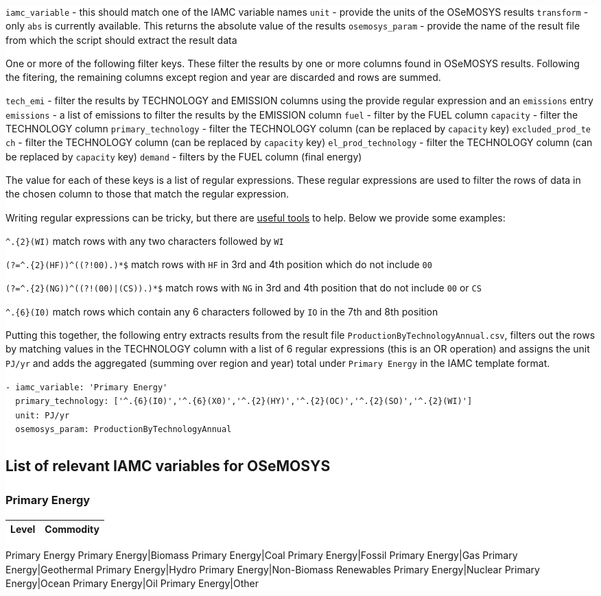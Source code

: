 `iamc_variable` - this should match one of the IAMC variable names
`unit` - provide the units of the OSeMOSYS results
`transform` - only `abs` is currently available. This returns the absolute value of the results
`osemosys_param` - provide the name of the result file from which the script should extract the result data

One or more of the following filter keys. These filter the
results by one or more columns found in OSeMOSYS results.
Following the fitering, the remaining columns except region
 and year are discarded and rows are summed.

`tech_emi` - filter the results by TECHNOLOGY and EMISSION columns using the provide regular expression and an `emissions` entry
`emissions` - a list of emissions to filter the results by the EMISSION column
`fuel` - filter by the FUEL column
`capacity` - filter the TECHNOLOGY column
`primary_technology` - filter the TECHNOLOGY column (can be replaced by `capacity` key)
`excluded_prod_tech` - filter the TECHNOLOGY column (can be replaced by `capacity` key)
`el_prod_technology` - filter the TECHNOLOGY column (can be replaced by `capacity` key)
`demand` - filters by the FUEL column (final energy)

The value for each of these keys is a list of regular expressions. These regular expressions are used to filter the rows of data in the chosen column to those that match the
regular expression.

Writing regular expressions can be tricky, but there are [useful tools](https://regexr.com/) to help.
Below we provide some examples:

`^.{2}(WI)` match rows with any two characters followed by `WI`

`(?=^.{2}(HF))^((?!00).)*$` match rows with `HF` in 3rd and 4th position which do not include `00`

`(?=^.{2}(NG))^((?!(00)|(CS)).)*$` match rows with `NG` in 3rd and 4th position that do not include `00` or `CS`

`^.{6}(I0)` match rows which contain any 6 characters followed by `IO` in the 7th and 8th position

Putting this together, the following entry extracts results from the result file `ProductionByTechnologyAnnual.csv`, filters out the rows
by matching values in the TECHNOLOGY column with a list of 6 regular expressions (this is an OR operation)
and assigns the unit `PJ/yr` and adds the aggregated (summing over region and year) total under `Primary Energy` in the IAMC template format.

    - iamc_variable: 'Primary Energy'
      primary_technology: ['^.{6}(I0)','^.{6}(X0)','^.{2}(HY)','^.{2}(OC)','^.{2}(SO)','^.{2}(WI)']
      unit: PJ/yr
      osemosys_param: ProductionByTechnologyAnnual

## List of relevant IAMC variables for OSeMOSYS

### Primary Energy

Level | Commodity
---|---
Primary Energy
Primary Energy|Biomass
Primary Energy|Coal
Primary Energy|Fossil
Primary Energy|Gas
Primary Energy|Geothermal
Primary Energy|Hydro
Primary Energy|Non-Biomass Renewables
Primary Energy|Nuclear
Primary Energy|Ocean
Primary Energy|Oil
Primary Energy|Other